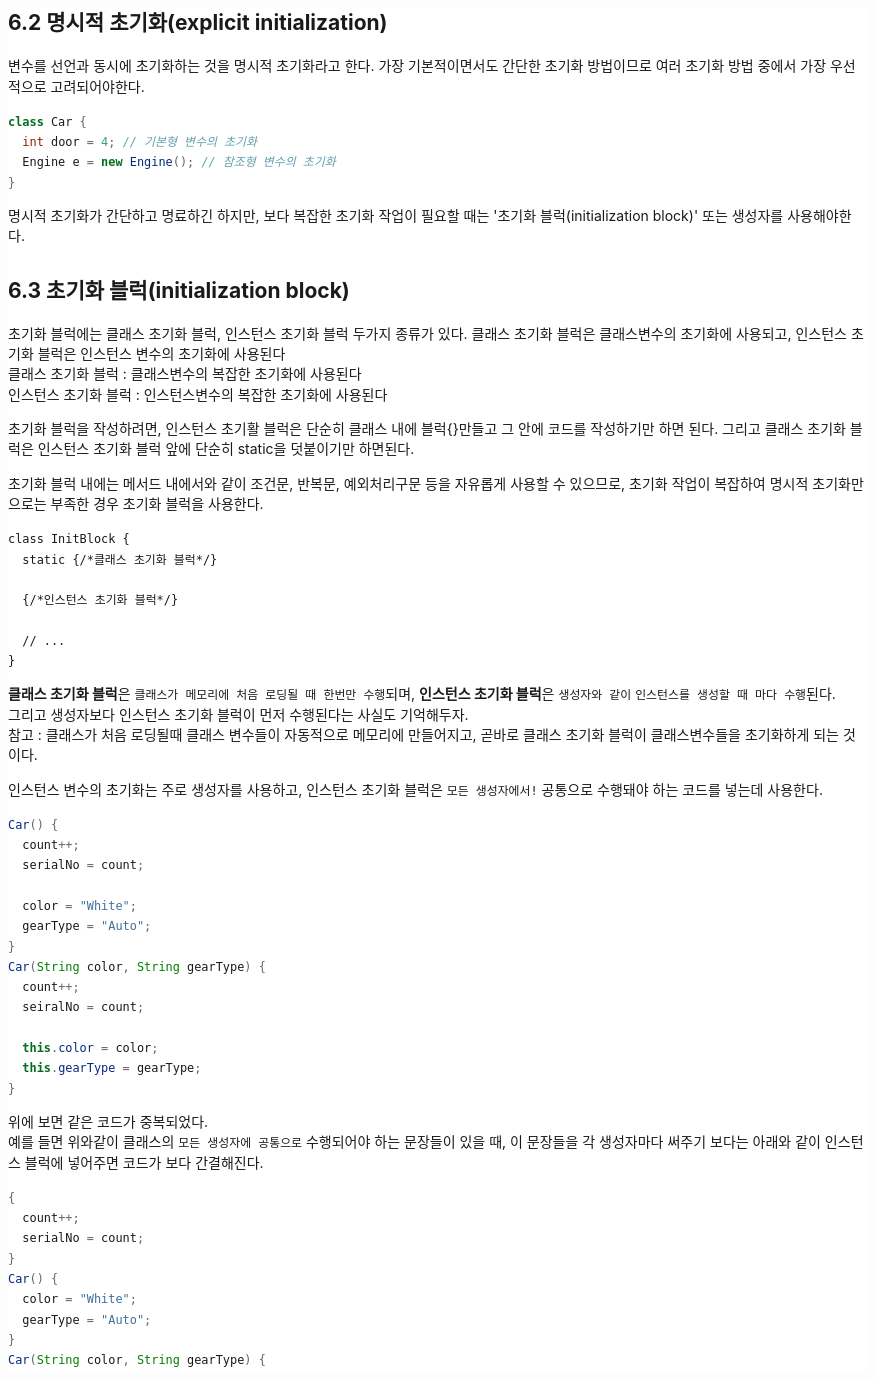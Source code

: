 ## 6.2 명시적 초기화(explicit initialization)
변수를 선언과 동시에 초기화하는 것을 명시적 초기화라고 한다. 가장 기본적이면서도 간단한 초기화 방법이므로 여러 초기화 방법 중에서 가장 우선적으로 고려되어야한다.  
```java
class Car {
  int door = 4; // 기본형 변수의 초기화
  Engine e = new Engine(); // 참조형 변수의 초기화
}
```
명시적 초기화가 간단하고 명료하긴 하지만, 보다 복잡한 초기화 작업이 필요할 때는 '초기화 블럭(initialization block)' 또는 생성자를 사용해야한다.  

## 6.3 초기화 블럭(initialization block)
초기화 블럭에는 클래스 초기화 블럭, 인스턴스 초기화 블럭 두가지 종류가 있다. 클래스 초기화 블럭은 클래스변수의 초기화에 사용되고, 인스턴스 초기화 블럭은 인스턴스 변수의 초기화에 사용된다  
클래스 초기화 블럭 : 클래스변수의 복잡한 초기화에 사용된다  
인스턴스 초기화 블럭 : 인스턴스변수의 복잡한 초기화에 사용된다  

초기화 블럭을 작성하려면, 인스턴스 초기활 블럭은 단순히 클래스 내에 블럭{}만들고 그 안에 코드를 작성하기만 하면 된다. 그리고 클래스 초기화 블럭은 인스턴스 초기화 블럭 앞에 단순히 static을 덧붙이기만 하면된다.  

초기화 블럭 내에는 메서드 내에서와 같이 조건문, 반복문, 예외처리구문 등을 자유롭게 사용할 수 있으므로, 초기화 작업이 복잡하여 명시적 초기화만으로는 부족한 경우 초기화 블럭을 사용한다.  
```
class InitBlock {
  static {/*클래스 초기화 블럭*/}

  {/*인스턴스 초기화 블럭*/}

  // ...
}
```
**클래스 초기화 블럭**은 `클래스가 메모리에 처음 로딩될 때 한번만 수행`되며, **인스턴스 초기화 블럭**은 `생성자와 같이` `인스턴스를 생성할 때 마다 수행`된다.  
그리고 생성자보다 인스턴스 초기화 블럭이 먼저 수행된다는 사실도 기억해두자.  
참고 : 클래스가 처음 로딩될때 클래스 변수들이 자동적으로 메모리에 만들어지고, 곧바로 클래스 초기화 블럭이 클래스변수들을 초기화하게 되는 것이다.  

인스턴스 변수의 초기화는 주로 생성자를 사용하고, 인스턴스 초기화 블럭은 `모든 생성자에서!` 공통으로 수행돼야 하는 코드를 넣는데 사용한다.  

```java
Car() {
  count++;
  serialNo = count;

  color = "White";
  gearType = "Auto";
}
Car(String color, String gearType) {
  count++;
  seiralNo = count;

  this.color = color;
  this.gearType = gearType;
}
```
위에 보면 같은 코드가 중복되었다.  
예를 들면 위와같이 클래스의 `모든 생성자에 공통으로` 수행되어야 하는 문장들이 있을 때, 이 문장들을 각 생성자마다 써주기 보다는 아래와 같이 인스턴스 블럭에 넣어주면 코드가 보다 간결해진다.  
```java
{
  count++;
  serialNo = count;
}
Car() {
  color = "White";
  gearType = "Auto";
}
Car(String color, String gearType) {
```